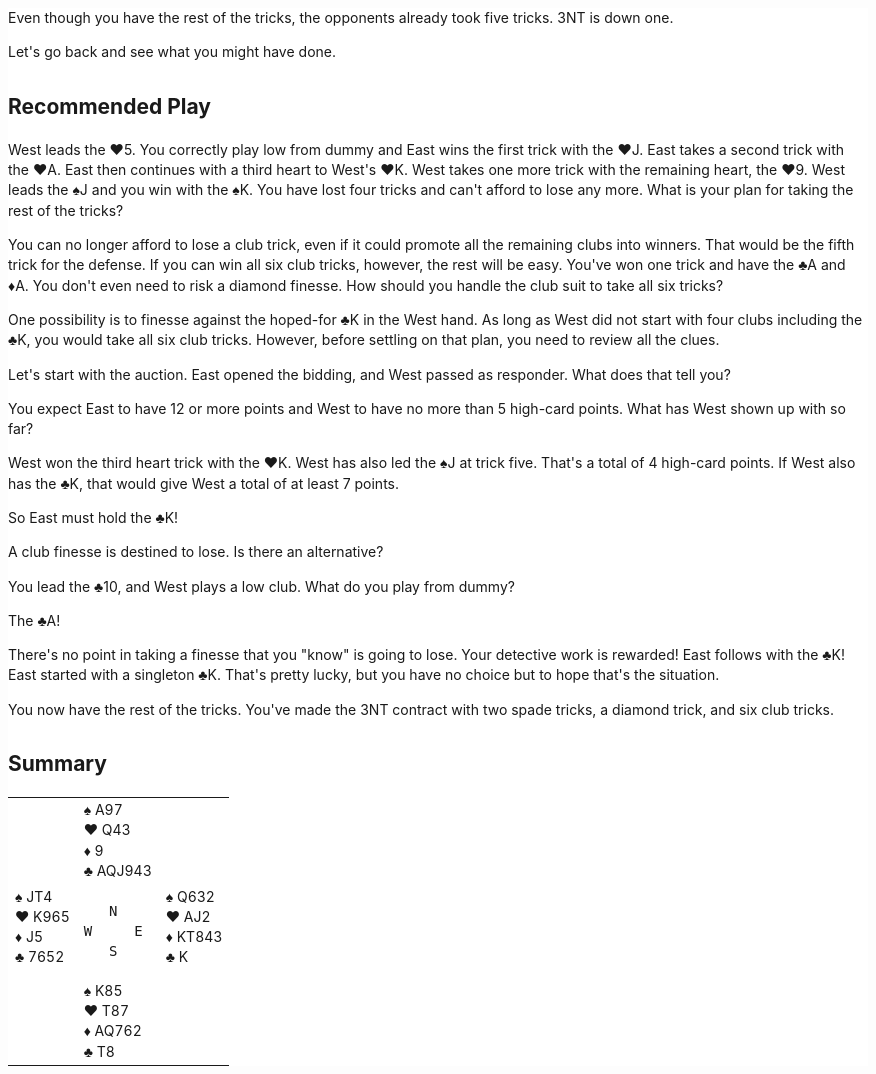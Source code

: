 Even though you have the rest of the tricks, the opponents already took five tricks. 3NT is down one.

Let's go back and see what you might have done.

## Recommended Play

West leads the ♥5. You correctly play low from dummy and East wins the first trick with the ♥J. East takes a second trick with the ♥A. East then continues with a third heart to West's ♥K. West takes one more trick with the remaining heart, the ♥9. West leads the ♠J and you win with the ♠K. You have lost four tricks and can't afford to lose any more. What is your plan for taking the rest of the tricks?

You can no longer afford to lose a club trick, even if it could promote all the remaining clubs into winners. That would be the fifth trick for the defense. If you can win all six club tricks, however, the rest will be easy. You've won one trick and have the ♣A and ♦A. You don't even need to risk a diamond finesse. How should you handle the club suit to take all six tricks?

One possibility is to finesse against the hoped-for ♣K in the West hand. As long as West did not start with four clubs including the ♣K, you would take all six club tricks. However, before settling on that plan, you need to review all the clues.

Let's start with the auction. East opened the bidding, and West passed as responder. What does that tell you?

You expect East to have 12 or more points and West to have no more than 5 high-card points. What has West shown up with so far?

West won the third heart trick with the ♥K. West has also led the ♠J at trick five. That's a total of 4 high-card points. If West also has the ♣K, that would give West a total of at least 7 points.

So East must hold the ♣K!

A club finesse is destined to lose. Is there an alternative?

You lead the ♣10, and West plays a low club. What do you play from dummy?

The ♣A!

There's no point in taking a finesse that you "know" is going to lose. Your detective work is rewarded! East follows with the ♣K! East started with a singleton ♣K. That's pretty lucky, but you have no choice but to hope that's the situation.

You now have the rest of the tricks. You've made the 3NT contract with two spade tricks, a diamond trick, and six club tricks.

## Summary

<table class="deal">
	<tr>
		<td></td>
		<td>♠ A97<br>♥ Q43<br>♦ 9<br>♣ AQJ943</td>
		<td></td>
	</tr>
	<tr>
		<td>♠ JT4<br>♥ K965<br>♦ J5<br>♣ 7652</td>
		<td><pre>   N<br>W     E<br>   S</pre></td>
		<td>♠ Q632<br>♥ AJ2<br>♦ KT843<br>♣ K</td>
	</tr>
	<tr>
		<td></td>
		<td>♠ K85<br>♥ T87<br>♦ AQ762<br>♣ T8</td>
		<td></td>
	</tr>
</table>
